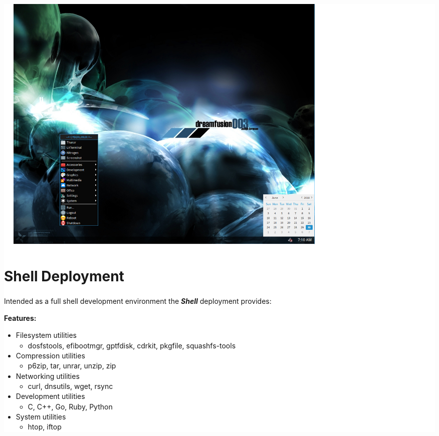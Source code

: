 <a href="../docs/images/lite-deployment.jpg"><img width="639" height="480" src="../docs/images/lite-deployment.jpg"></a>

# Shell Deployment <a name="shell-deployment"/></a>
Intended as a full shell development environment the ***Shell*** deployment provides:

**Features:**
* Filesystem utilities
    * dosfstools, efibootmgr, gptfdisk, cdrkit, pkgfile, squashfs-tools
* Compression utilities
    * p6zip, tar, unrar, unzip, zip
* Networking utilities
    * curl, dnsutils, wget, rsync
* Development utilities
    * C, C++, Go, Ruby, Python
* System utilities
    * htop, iftop
